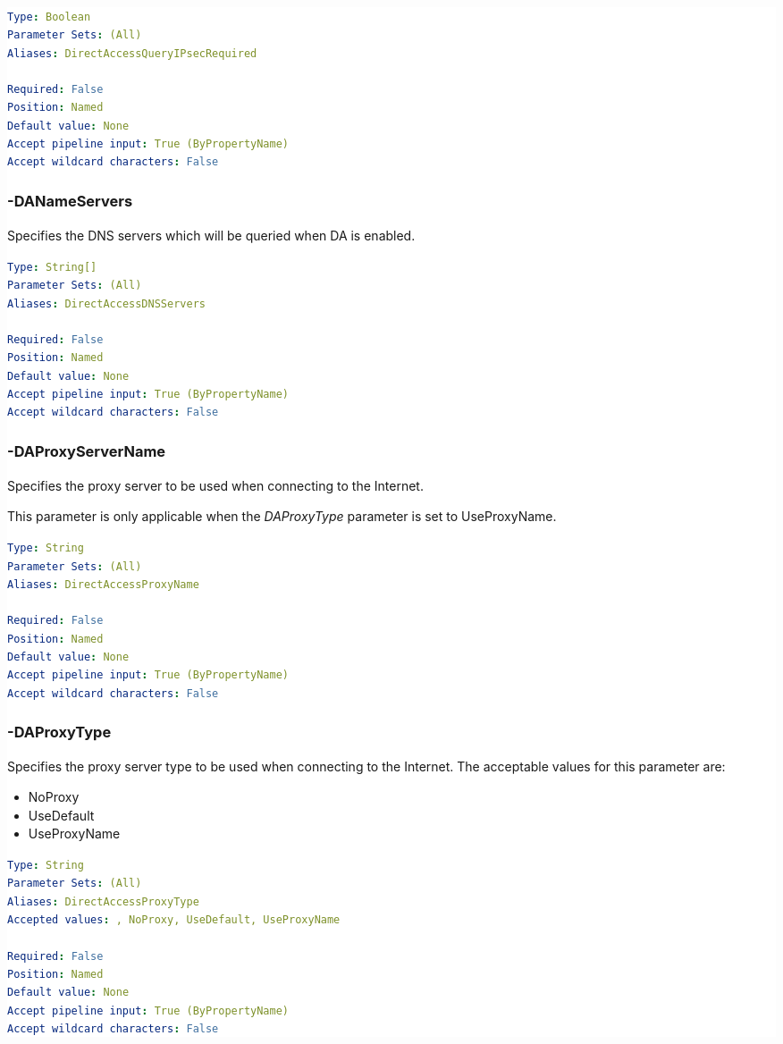```yaml
Type: Boolean
Parameter Sets: (All)
Aliases: DirectAccessQueryIPsecRequired

Required: False
Position: Named
Default value: None
Accept pipeline input: True (ByPropertyName)
Accept wildcard characters: False
```

### -DANameServers
Specifies the DNS servers which will be queried when DA is enabled.

```yaml
Type: String[]
Parameter Sets: (All)
Aliases: DirectAccessDNSServers

Required: False
Position: Named
Default value: None
Accept pipeline input: True (ByPropertyName)
Accept wildcard characters: False
```

### -DAProxyServerName
Specifies the proxy server to be used when connecting to the Internet.

This parameter is only applicable when the *DAProxyType* parameter is set to UseProxyName.

```yaml
Type: String
Parameter Sets: (All)
Aliases: DirectAccessProxyName

Required: False
Position: Named
Default value: None
Accept pipeline input: True (ByPropertyName)
Accept wildcard characters: False
```

### -DAProxyType
Specifies the proxy server type to be used when connecting to the Internet.
The acceptable values for this parameter are:

- NoProxy
- UseDefault
- UseProxyName

```yaml
Type: String
Parameter Sets: (All)
Aliases: DirectAccessProxyType
Accepted values: , NoProxy, UseDefault, UseProxyName

Required: False
Position: Named
Default value: None
Accept pipeline input: True (ByPropertyName)
Accept wildcard characters: False
```

